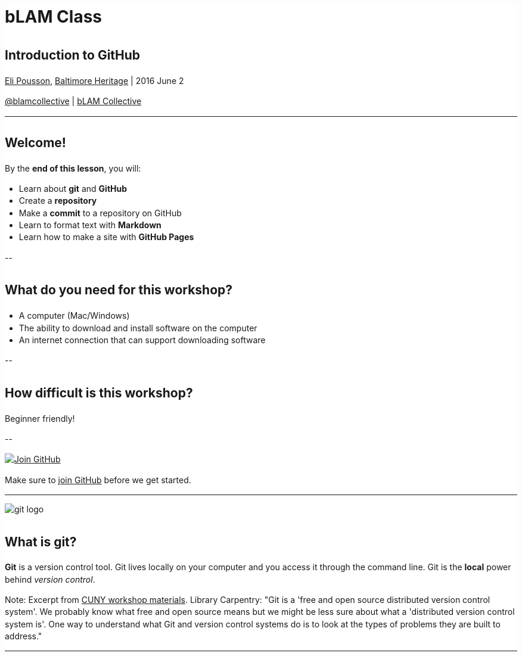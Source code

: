 
# bLAM Class
## Introduction to GitHub
[Eli Pousson](https://elipousson.github.io), [Baltimore Heritage](http://baltimoreheritage.org/) | 2016 June 2

[@blamcollective](https://twitter.com/blamcollective) | [bLAM Collective](https://blamcollective.wordpress.com)

---

## Welcome!

By the **end of this lesson**, you will:

- Learn about **git** and **GitHub**
- Create a **repository**
- Make a **commit** to a repository on GitHub
- Learn to format text with **Markdown**
- Learn how to make a site with **GitHub Pages**

--

## What do you need for this workshop?

- A computer (Mac/Windows)
- The ability to download and install software on the computer
- An internet connection that can support downloading software

--

## How difficult is this workshop?
Beginner friendly!

--

[![Join GitHub](/presentations/images/2016-06-01-join-github.png)](https://github.com/join)

Make sure to [join GitHub](https://github.com/join) before we get started.

---

![git logo](https://git-scm.com/images/logos/downloads/Git-Logo-2Color.png)

## What is git?
**Git** is a version control tool. Git lives locally on your computer and you access it through the command line. Git is the **local** power behind _version control_.

Note: Excerpt from [CUNY workshop materials](https://github.com/mckinniburgh/gitWorkshop/blob/master/2_conceptOverview.md). Library Carpentry: "Git is a 'free and open source distributed version control system'. We probably know what free and open source means but we might be less sure about what a 'distributed version control system is'. One way to understand what Git and version control systems do is to look at the types of problems they are built to address."

---